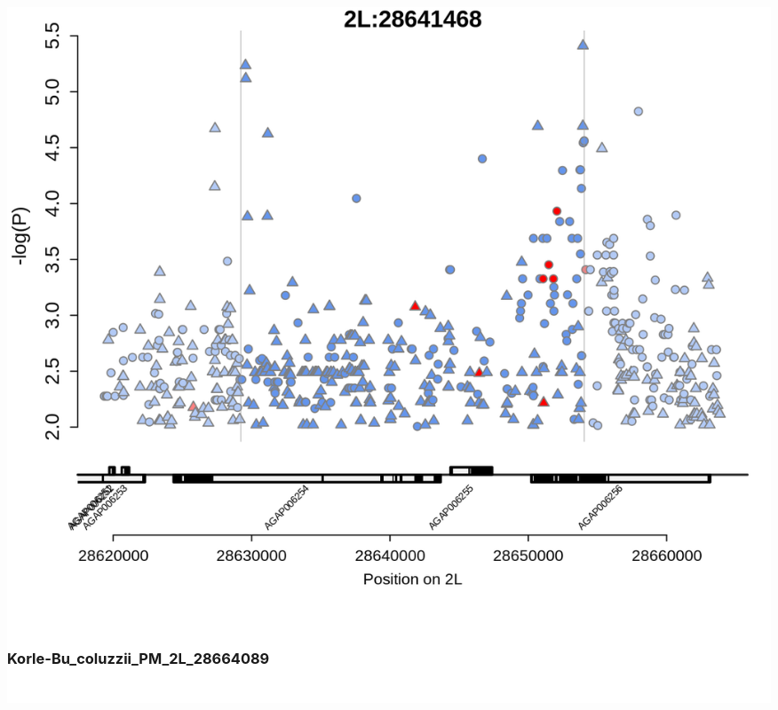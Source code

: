 ![Korle-Bu_coluzzii_PM_2L:28641468_overview](../../focal_gwas/H12/Korle-Bu_coluzzii_PM/2L_28641468.png)

&nbsp;

### Korle-Bu_coluzzii_PM_2L_28664089

&nbsp;
